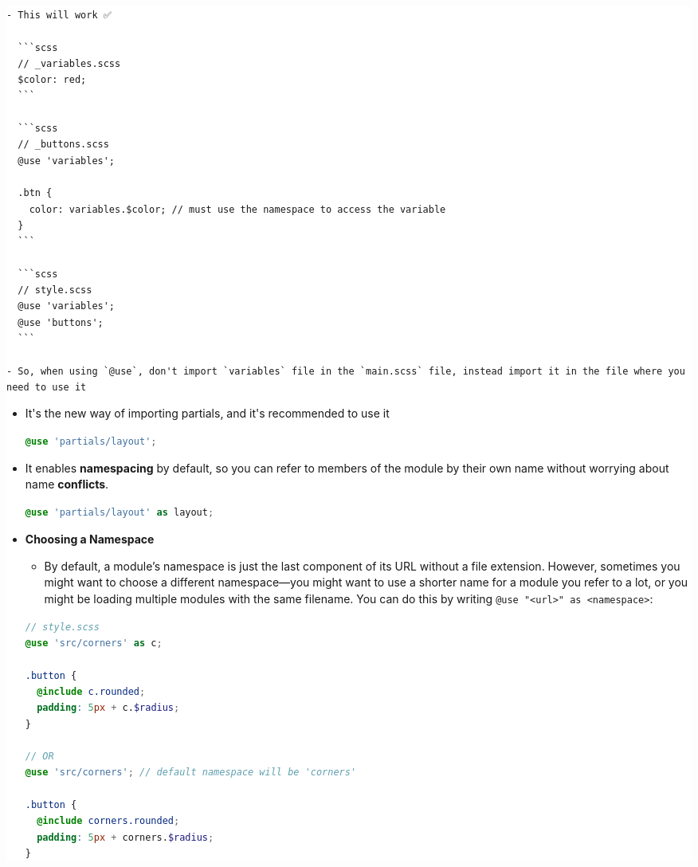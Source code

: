     - This will work ✅

      ```scss
      // _variables.scss
      $color: red;
      ```

      ```scss
      // _buttons.scss
      @use 'variables';

      .btn {
        color: variables.$color; // must use the namespace to access the variable
      }
      ```

      ```scss
      // style.scss
      @use 'variables';
      @use 'buttons';
      ```

    - So, when using `@use`, don't import `variables` file in the `main.scss` file, instead import it in the file where you need to use it

  - It's the new way of importing partials, and it's recommended to use it

    ```scss
    @use 'partials/layout';
    ```

  - It enables **namespacing** by default, so you can refer to members of the module by their own name without worrying about name **conflicts**.

    ```scss
    @use 'partials/layout' as layout;
    ```

- **Choosing a Namespace**

  - By default, a module’s namespace is just the last component of its URL without a file extension. However, sometimes you might want to choose a different namespace—you might want to use a shorter name for a module you refer to a lot, or you might be loading multiple modules with the same filename. You can do this by writing `@use "<url>" as <namespace>`:

  ```scss
  // style.scss
  @use 'src/corners' as c;

  .button {
    @include c.rounded;
    padding: 5px + c.$radius;
  }

  // OR
  @use 'src/corners'; // default namespace will be 'corners'

  .button {
    @include corners.rounded;
    padding: 5px + corners.$radius;
  }
  ```
